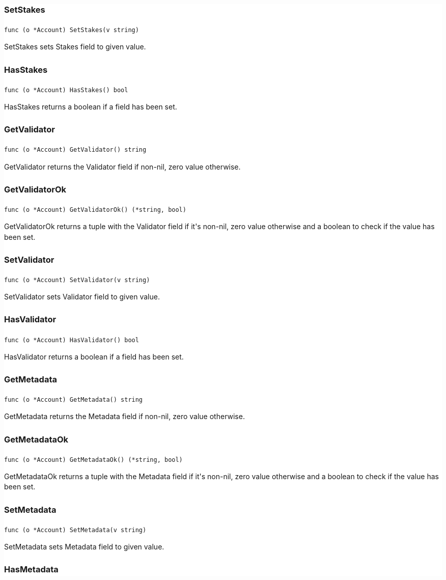 ### SetStakes

`func (o *Account) SetStakes(v string)`

SetStakes sets Stakes field to given value.

### HasStakes

`func (o *Account) HasStakes() bool`

HasStakes returns a boolean if a field has been set.

### GetValidator

`func (o *Account) GetValidator() string`

GetValidator returns the Validator field if non-nil, zero value otherwise.

### GetValidatorOk

`func (o *Account) GetValidatorOk() (*string, bool)`

GetValidatorOk returns a tuple with the Validator field if it's non-nil, zero value otherwise
and a boolean to check if the value has been set.

### SetValidator

`func (o *Account) SetValidator(v string)`

SetValidator sets Validator field to given value.

### HasValidator

`func (o *Account) HasValidator() bool`

HasValidator returns a boolean if a field has been set.

### GetMetadata

`func (o *Account) GetMetadata() string`

GetMetadata returns the Metadata field if non-nil, zero value otherwise.

### GetMetadataOk

`func (o *Account) GetMetadataOk() (*string, bool)`

GetMetadataOk returns a tuple with the Metadata field if it's non-nil, zero value otherwise
and a boolean to check if the value has been set.

### SetMetadata

`func (o *Account) SetMetadata(v string)`

SetMetadata sets Metadata field to given value.

### HasMetadata
